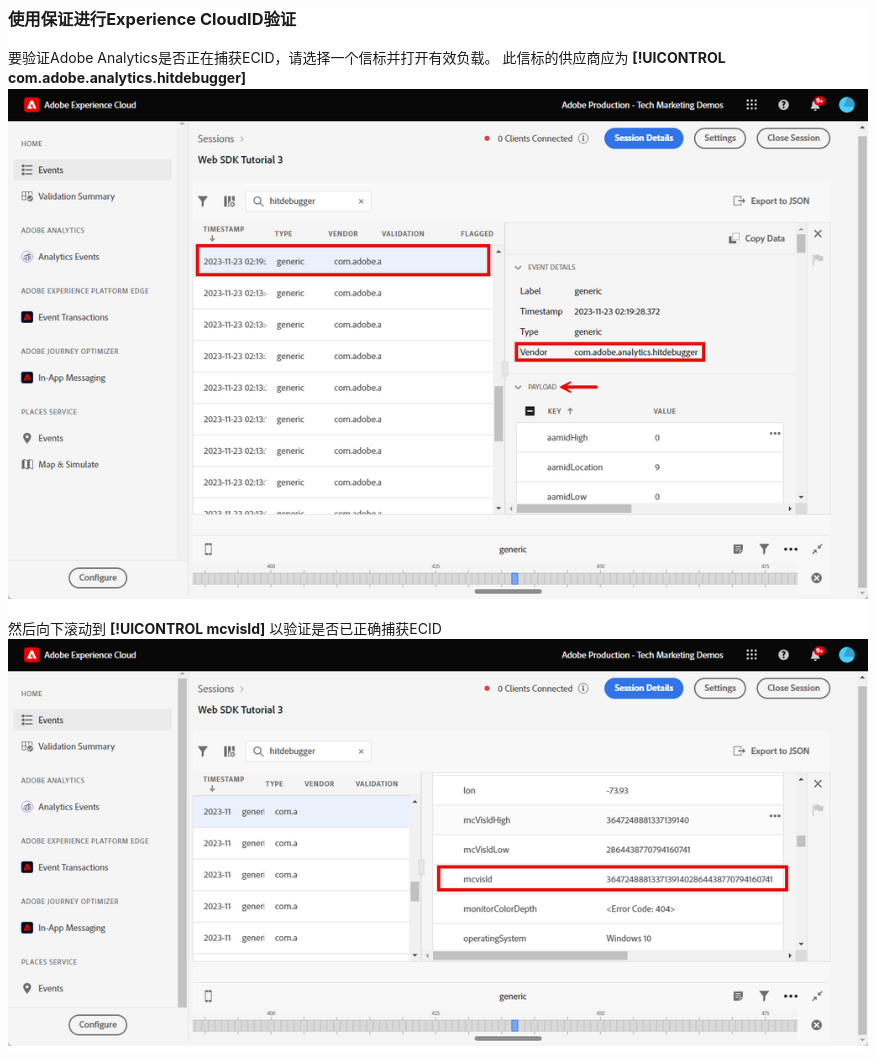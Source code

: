 ### 使用保证进行Experience CloudID验证

要验证Adobe Analytics是否正在捕获ECID，请选择一个信标并打开有效负载。  此信标的供应商应为 **[!UICONTROL com.adobe.analytics.hitdebugger]**
![使用Assurance进行Adobe Analytics验证](assets/assurance-hitdebugger-payload.png)

然后向下滚动到 **[!UICONTROL mcvisId]** 以验证是否已正确捕获ECID
![使用保证进行Experience CloudID验证](assets/assurance-hitdebugger-mcvisId.png)
